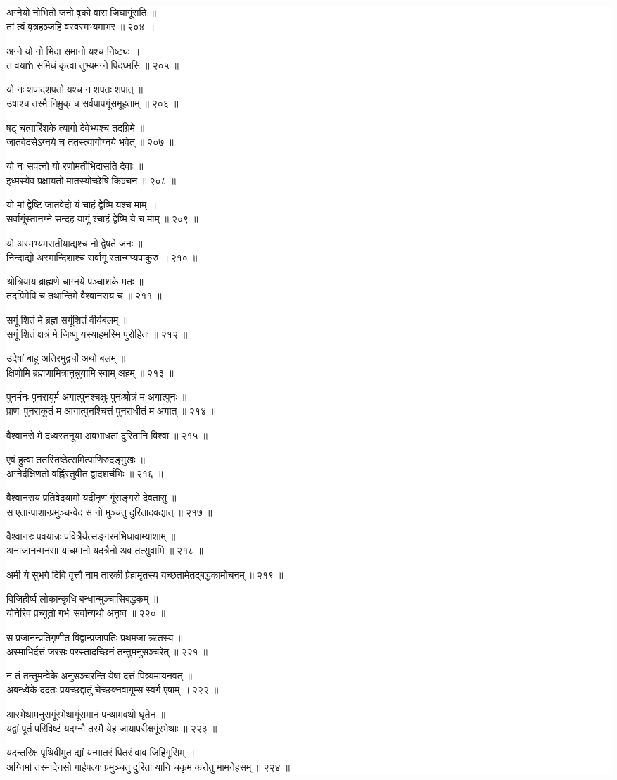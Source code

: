 अग्नेयो नोभितो जनो वृको वारा जिघागूंसति ॥  
तां त्वं वृत्रहञ्जहि वस्वस्मभ्यमाभर ॥ २०४ ॥   
    
अग्ने यो नो भिदा समानो यश्च निष्ट्यः ॥  
तं वयṁ समिधं कृत्वा तुभ्यमग्ने पिदध्मसि ॥ २०५ ॥   
    
यो नः शपादशपतो यश्च न शपतः शपात् ॥  
उषाश्च तस्मै निम्रुक् च सर्वपापगूंसमूहताम् ॥ २०६ ॥   
    
षट् चत्वारिंशके त्यागो देवेभ्यश्च तदग्रिमे ॥  
जातवेदसेऽग्नये च ततस्त्यागोग्नये भवेत् ॥ २०७ ॥   
    
यो नः सपत्नो यो रणोमर्तीभिदासति देवाः ॥  
इध्मस्येव प्रक्षायतो मातस्योच्छेषि किञ्चन ॥ २०८ ॥   
    
यो मां द्वेष्टि जातवेदो यं चाहं द्वेष्मि यश्च माम् ॥  
सर्वागूंस्तानग्ने सन्दह यागूं श्चाहं द्वेष्मि ये च माम् ॥ २०९ ॥   
    
यो अस्मभ्यमरातीयाद्यश्च नो द्वेषते जनः ॥  
निन्दाद्यो अस्मान्दिशाश्च सर्वागूं स्तान्मप्यपाकुरु ॥ २१० ॥   
    
श्रोत्रियाय ब्राह्मणे चाग्नये पञ्चाशके मतः ॥  
तदग्रिमेपि च तथान्तिमे वैश्वानराय च ॥ २११ ॥   
    
सगूं शितं मे ब्रह्म सगूंशितं वीर्यबलम् ॥  
सगूं शितं क्षत्रं मे जिष्णु यस्याहमस्मि पुरोहितः ॥ २१२ ॥   
    
उदेषां बाहू अतिरमुद्वर्चो अथो बलम् ॥  
क्षिणोमि ब्रह्मणामित्रानुन्नुयामि स्वाम् अहम् ॥ २१३ ॥   
    
पुनर्मनः पुनरायुर्म अगात्पुनश्चक्षुः पुनःश्रोत्रं म अगात्पुनः ॥  
प्राणः पुनराकूतं म आगात्पुनश्चित्तं पुनराधीतं म अगात् ॥ २१४ ॥   
    
वैश्वानरो मे दध्वस्तनूया अवभाधतां दुरितानि विश्वा ॥ २१५ ॥   
    
एवं हुत्वा ततस्तिष्ठेत्समित्पाणिरुदङ्मुखः ॥  
अग्नेर्दक्षिणतो वह्निंस्तुवीत द्वादशर्चभिः ॥ २१६ ॥   
    
वैश्वानराय प्रतिवेदयामो यदीनृण गूंसङ्गरो देवतासु ॥  
स एतान्पाशान्प्रमुञ्चन्वेद स नो मुञ्चतु दुरितादवद्यात् ॥ २१७ ॥   
    
वैश्वानरः पवयान्नः पवित्रैर्यत्सङ्गरमभिधावाम्याशाम् ॥  
अनाजानन्मनसा याचमानो यदत्रैनो अव तत्सुवामि ॥ २१८ ॥   
    
अमी ये सुभगे दिवि वृत्तौ नाम तारकी प्रेहामृतस्य यच्छतामेतद्बद्धकामोचनम् ॥ २१९ ॥   
    
विजिहीर्ष्व लोकान्कृधि बन्धान्मुञ्चासिबद्धकम् ॥  
योनेरिव प्रच्युतो गर्भः सर्वान्यथो अनुष्व ॥ २२० ॥   
    
स प्रजानन्प्रतिगृणीत विद्वान्प्रजापतिः प्रथमजा ऋतस्य ॥  
अस्माभिर्दत्तं जरसः परस्तादच्छिनं तन्तुमनुसञ्चरेत् ॥ २२१ ॥   
    
न तं तन्तुमन्वेके अनुसञ्चरन्ति येषां दत्तं पित्र्यमायनवत् ॥  
अबन्ध्वेके ददतः प्रयच्छद्दातुं चेच्छक्नवागूम्स स्वर्ग एषाम् ॥ २२२ ॥   
    
आरभेथामनुसगूंरभेथागूंसमानं पन्थामवथो घृतेन ॥  
यद्वां पूर्तं परिविष्टं यदग्नौ तस्मै येह जायापरीक्षगूंरभेथाः ॥ २२३ ॥   
    
यदन्तरिक्षं पृथिवीमुत द्यां यन्मातरं पितरं वाव जिहिगूंसिम् ॥  
अग्निर्मा तस्मादेनसो गार्हपत्यः प्रमुञ्चतु दुरिता यानि चकृम करोतु मामनेहसम् ॥ २२४ ॥   
    